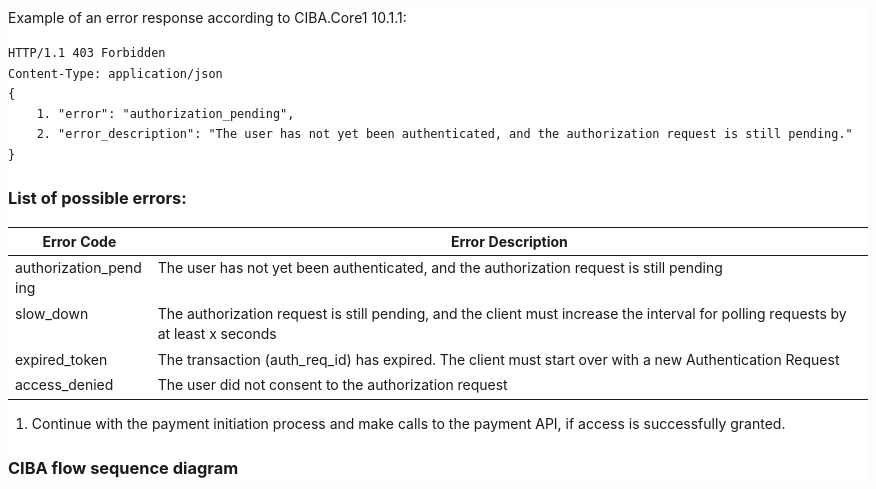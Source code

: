 Example of an error response according to CIBA.Core1 10.1.1:

    HTTP/1.1 403 Forbidden
    Content-Type: application/json
    {
        1. "error": "authorization_pending",
        2. "error_description": "The user has not yet been authenticated, and the authorization request is still pending."
    }

### List of possible errors:

| **Error Code** | **Error Description** |
| --- | --- |
| authorization\_pending | The user has not yet been authenticated, and the authorization request is still pending |
| slow\_down | The authorization request is still pending, and the client must increase the interval for polling requests by at least x seconds |
| expired\_token | The transaction (auth\_req\_id) has expired. The client must start over with a new Authentication Request |
| access\_denied | The user did not consent to the authorization request |

1. Continue with the payment initiation process and make calls to the payment API, if access is successfully granted.

### CIBA flow sequence diagram
